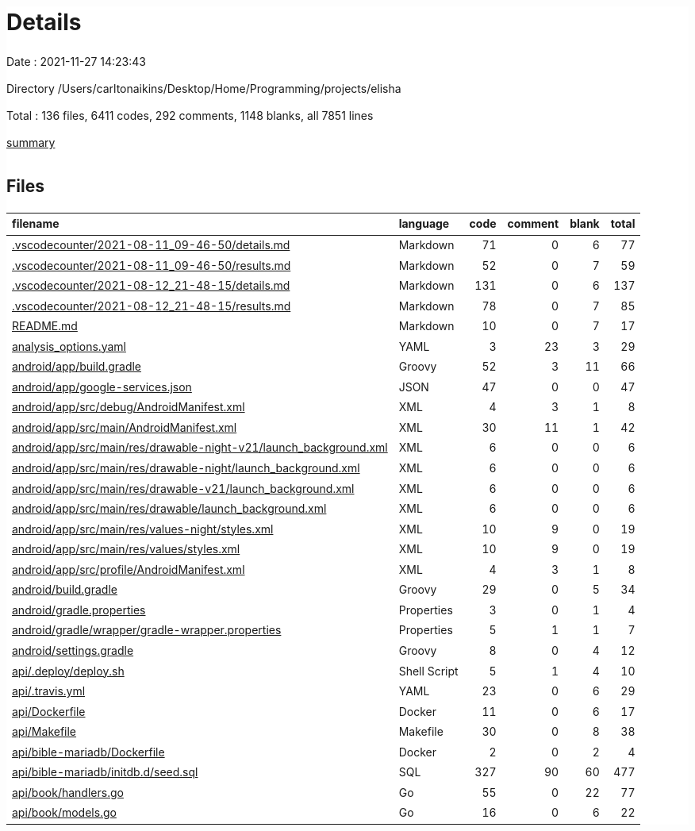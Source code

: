 # Details

Date : 2021-11-27 14:23:43

Directory /Users/carltonaikins/Desktop/Home/Programming/projects/elisha

Total : 136 files,  6411 codes, 292 comments, 1148 blanks, all 7851 lines

[summary](results.md)

## Files
| filename | language | code | comment | blank | total |
| :--- | :--- | ---: | ---: | ---: | ---: |
| [.vscodecounter/2021-08-11_09-46-50/details.md](/.vscodecounter/2021-08-11_09-46-50/details.md) | Markdown | 71 | 0 | 6 | 77 |
| [.vscodecounter/2021-08-11_09-46-50/results.md](/.vscodecounter/2021-08-11_09-46-50/results.md) | Markdown | 52 | 0 | 7 | 59 |
| [.vscodecounter/2021-08-12_21-48-15/details.md](/.vscodecounter/2021-08-12_21-48-15/details.md) | Markdown | 131 | 0 | 6 | 137 |
| [.vscodecounter/2021-08-12_21-48-15/results.md](/.vscodecounter/2021-08-12_21-48-15/results.md) | Markdown | 78 | 0 | 7 | 85 |
| [README.md](/README.md) | Markdown | 10 | 0 | 7 | 17 |
| [analysis_options.yaml](/analysis_options.yaml) | YAML | 3 | 23 | 3 | 29 |
| [android/app/build.gradle](/android/app/build.gradle) | Groovy | 52 | 3 | 11 | 66 |
| [android/app/google-services.json](/android/app/google-services.json) | JSON | 47 | 0 | 0 | 47 |
| [android/app/src/debug/AndroidManifest.xml](/android/app/src/debug/AndroidManifest.xml) | XML | 4 | 3 | 1 | 8 |
| [android/app/src/main/AndroidManifest.xml](/android/app/src/main/AndroidManifest.xml) | XML | 30 | 11 | 1 | 42 |
| [android/app/src/main/res/drawable-night-v21/launch_background.xml](/android/app/src/main/res/drawable-night-v21/launch_background.xml) | XML | 6 | 0 | 0 | 6 |
| [android/app/src/main/res/drawable-night/launch_background.xml](/android/app/src/main/res/drawable-night/launch_background.xml) | XML | 6 | 0 | 0 | 6 |
| [android/app/src/main/res/drawable-v21/launch_background.xml](/android/app/src/main/res/drawable-v21/launch_background.xml) | XML | 6 | 0 | 0 | 6 |
| [android/app/src/main/res/drawable/launch_background.xml](/android/app/src/main/res/drawable/launch_background.xml) | XML | 6 | 0 | 0 | 6 |
| [android/app/src/main/res/values-night/styles.xml](/android/app/src/main/res/values-night/styles.xml) | XML | 10 | 9 | 0 | 19 |
| [android/app/src/main/res/values/styles.xml](/android/app/src/main/res/values/styles.xml) | XML | 10 | 9 | 0 | 19 |
| [android/app/src/profile/AndroidManifest.xml](/android/app/src/profile/AndroidManifest.xml) | XML | 4 | 3 | 1 | 8 |
| [android/build.gradle](/android/build.gradle) | Groovy | 29 | 0 | 5 | 34 |
| [android/gradle.properties](/android/gradle.properties) | Properties | 3 | 0 | 1 | 4 |
| [android/gradle/wrapper/gradle-wrapper.properties](/android/gradle/wrapper/gradle-wrapper.properties) | Properties | 5 | 1 | 1 | 7 |
| [android/settings.gradle](/android/settings.gradle) | Groovy | 8 | 0 | 4 | 12 |
| [api/.deploy/deploy.sh](/api/.deploy/deploy.sh) | Shell Script | 5 | 1 | 4 | 10 |
| [api/.travis.yml](/api/.travis.yml) | YAML | 23 | 0 | 6 | 29 |
| [api/Dockerfile](/api/Dockerfile) | Docker | 11 | 0 | 6 | 17 |
| [api/Makefile](/api/Makefile) | Makefile | 30 | 0 | 8 | 38 |
| [api/bible-mariadb/Dockerfile](/api/bible-mariadb/Dockerfile) | Docker | 2 | 0 | 2 | 4 |
| [api/bible-mariadb/initdb.d/seed.sql](/api/bible-mariadb/initdb.d/seed.sql) | SQL | 327 | 90 | 60 | 477 |
| [api/book/handlers.go](/api/book/handlers.go) | Go | 55 | 0 | 22 | 77 |
| [api/book/models.go](/api/book/models.go) | Go | 16 | 0 | 6 | 22 |